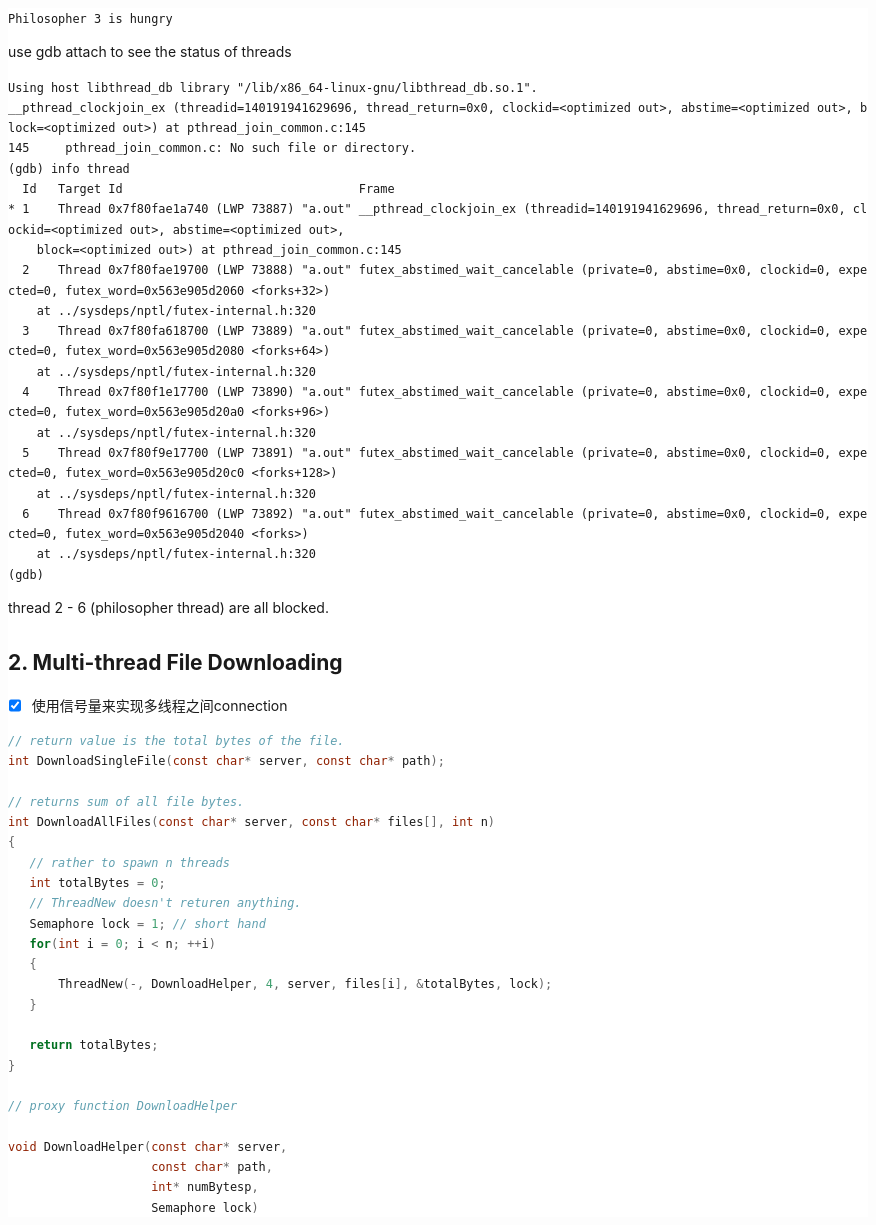 ```shell
Philosopher 3 is hungry

```

use gdb attach to see the status of threads

```shell
Using host libthread_db library "/lib/x86_64-linux-gnu/libthread_db.so.1".
__pthread_clockjoin_ex (threadid=140191941629696, thread_return=0x0, clockid=<optimized out>, abstime=<optimized out>, block=<optimized out>) at pthread_join_common.c:145
145     pthread_join_common.c: No such file or directory.
(gdb) info thread 
  Id   Target Id                                 Frame 
* 1    Thread 0x7f80fae1a740 (LWP 73887) "a.out" __pthread_clockjoin_ex (threadid=140191941629696, thread_return=0x0, clockid=<optimized out>, abstime=<optimized out>, 
    block=<optimized out>) at pthread_join_common.c:145
  2    Thread 0x7f80fae19700 (LWP 73888) "a.out" futex_abstimed_wait_cancelable (private=0, abstime=0x0, clockid=0, expected=0, futex_word=0x563e905d2060 <forks+32>)
    at ../sysdeps/nptl/futex-internal.h:320
  3    Thread 0x7f80fa618700 (LWP 73889) "a.out" futex_abstimed_wait_cancelable (private=0, abstime=0x0, clockid=0, expected=0, futex_word=0x563e905d2080 <forks+64>)
    at ../sysdeps/nptl/futex-internal.h:320
  4    Thread 0x7f80f1e17700 (LWP 73890) "a.out" futex_abstimed_wait_cancelable (private=0, abstime=0x0, clockid=0, expected=0, futex_word=0x563e905d20a0 <forks+96>)
    at ../sysdeps/nptl/futex-internal.h:320
  5    Thread 0x7f80f9e17700 (LWP 73891) "a.out" futex_abstimed_wait_cancelable (private=0, abstime=0x0, clockid=0, expected=0, futex_word=0x563e905d20c0 <forks+128>)
    at ../sysdeps/nptl/futex-internal.h:320
  6    Thread 0x7f80f9616700 (LWP 73892) "a.out" futex_abstimed_wait_cancelable (private=0, abstime=0x0, clockid=0, expected=0, futex_word=0x563e905d2040 <forks>)
    at ../sysdeps/nptl/futex-internal.h:320
(gdb) 
```

thread 2 - 6 (philosopher thread) are all blocked.

## 2. Multi-thread File Downloading

- [x] 使用信号量来实现多线程之间connection

```c
// return value is the total bytes of the file. 
int DownloadSingleFile(const char* server, const char* path);

// returns sum of all file bytes.
int DownloadAllFiles(const char* server, const char* files[], int n)
{
   // rather to spawn n threads 
   int totalBytes = 0; 
   // ThreadNew doesn't returen anything.
   Semaphore lock = 1; // short hand 
   for(int i = 0; i < n; ++i)
   {
       ThreadNew(-, DownloadHelper, 4, server, files[i], &totalBytes, lock);
   }
    
   return totalBytes;
}

// proxy function DownloadHelper 

void DownloadHelper(const char* server, 
                    const char* path, 
                    int* numBytesp,
                    Semaphore lock)
```